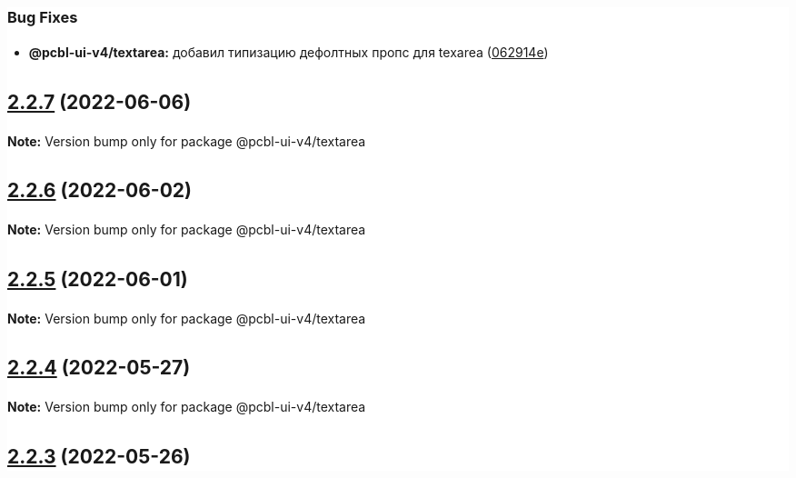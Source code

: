 
### Bug Fixes

* **@pcbl-ui-v4/textarea:** добавил типизацию дефолтных пропс для texarea ([062914e](https://bitbucket.pcbltools.ru/bitbucket/projects/EDUPOWER/repos/uikit4/browse/packages/ui/Textarea/commits/062914e4610ddbc541c4e94d64c189cfd18e9bf6))





## [2.2.7](https://bitbucket.pcbltools.ru/bitbucket/projects/EDUPOWER/repos/uikit4/browse/packages/ui/Textarea/compare/@pcbl-ui-v4/textarea@2.2.6...@pcbl-ui-v4/textarea@2.2.7) (2022-06-06)

**Note:** Version bump only for package @pcbl-ui-v4/textarea





## [2.2.6](https://bitbucket.pcbltools.ru/bitbucket/projects/EDUPOWER/repos/uikit4/browse/packages/ui/Textarea/compare/@pcbl-ui-v4/textarea@2.2.5...@pcbl-ui-v4/textarea@2.2.6) (2022-06-02)

**Note:** Version bump only for package @pcbl-ui-v4/textarea





## [2.2.5](https://bitbucket.pcbltools.ru/bitbucket/projects/EDUPOWER/repos/uikit4/browse/packages/ui/Textarea/compare/@pcbl-ui-v4/textarea@2.2.4...@pcbl-ui-v4/textarea@2.2.5) (2022-06-01)

**Note:** Version bump only for package @pcbl-ui-v4/textarea





## [2.2.4](https://bitbucket.pcbltools.ru/bitbucket/projects/EDUPOWER/repos/uikit4/browse/packages/ui/Textarea/compare/@pcbl-ui-v4/textarea@2.2.3...@pcbl-ui-v4/textarea@2.2.4) (2022-05-27)

**Note:** Version bump only for package @pcbl-ui-v4/textarea





## [2.2.3](https://bitbucket.pcbltools.ru/bitbucket/projects/EDUPOWER/repos/uikit4/browse/packages/ui/Textarea/compare/@pcbl-ui-v4/textarea@2.2.2...@pcbl-ui-v4/textarea@2.2.3) (2022-05-26)
